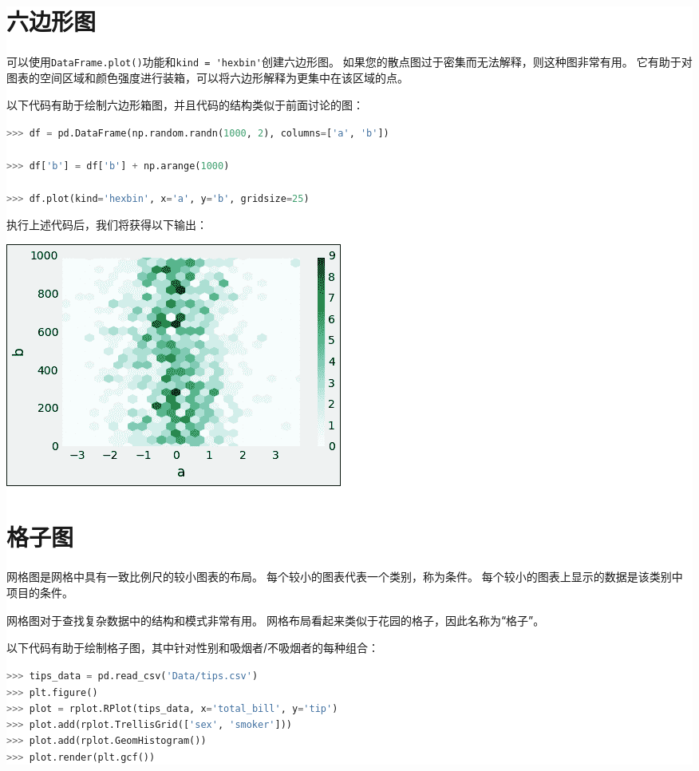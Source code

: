 # 六边形图

可以使用`DataFrame.plot()`功能和`kind = 'hexbin'`创建六边形图。 如果您的散点图过于密集而无法解释，则这种图非常有用。 它有助于对图表的空间区域和颜色强度进行装箱，可以将六边形解释为更集中在该区域的点。

以下代码有助于绘制六边形箱图，并且代码的结构类似于前面讨论的图：

```py
>>> df = pd.DataFrame(np.random.randn(1000, 2), columns=['a', 'b'])

>>> df['b'] = df['b'] + np.arange(1000)

>>> df.plot(kind='hexbin', x='a', y='b', gridsize=25)

```

执行上述代码后，我们将获得以下输出：

![Hexagon bin plots](img/B03450_04_24.jpg)

# 格子图

网格图是网格中具有一致比例尺的较小图表的布局。 每个较小的图表代表一个类别，称为条件。 每个较小的图表上显示的数据是该类别中项目的条件。

网格图对于查找复杂数据中的结构和模式非常有用。 网格布局看起来类似于花园的格子，因此名称为“格子”。

以下代码有助于绘制格子图，其中针对性别和吸烟者/不吸烟者的每种组合：

```py
>>> tips_data = pd.read_csv('Data/tips.csv')
>>> plt.figure()
>>> plot = rplot.RPlot(tips_data, x='total_bill', y='tip')
>>> plot.add(rplot.TrellisGrid(['sex', 'smoker']))
>>> plot.add(rplot.GeomHistogram())
>>> plot.render(plt.gcf())

```
